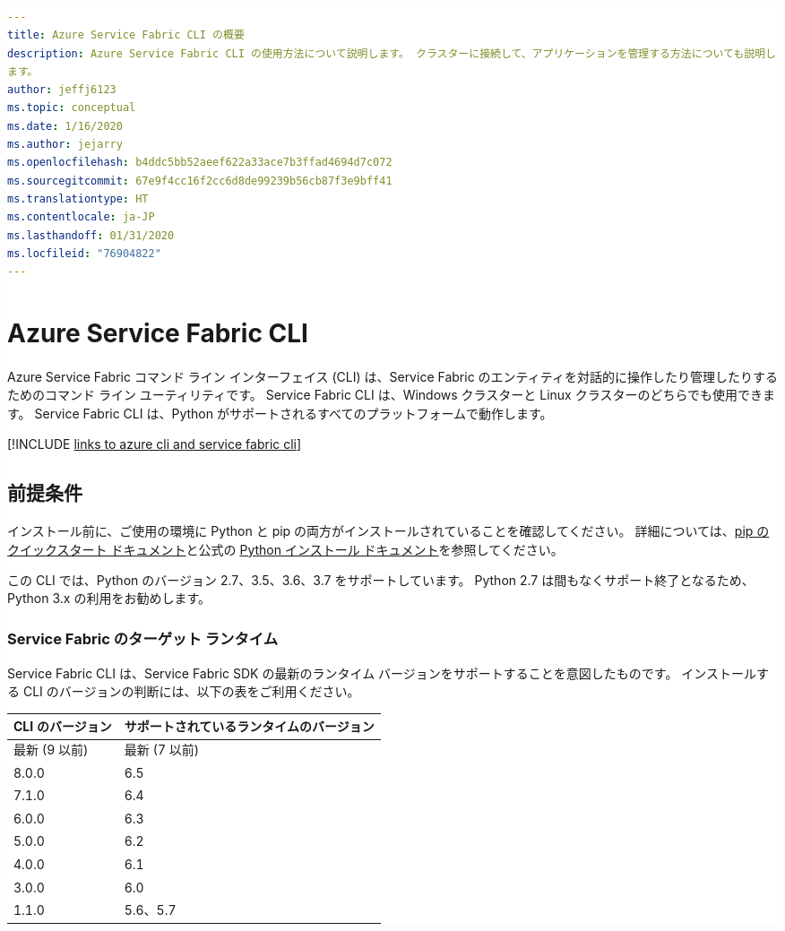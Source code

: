 ```yaml
---
title: Azure Service Fabric CLI の概要
description: Azure Service Fabric CLI の使用方法について説明します。 クラスターに接続して、アプリケーションを管理する方法についても説明します。
author: jeffj6123
ms.topic: conceptual
ms.date: 1/16/2020
ms.author: jejarry
ms.openlocfilehash: b4ddc5bb52aeef622a33ace7b3ffad4694d7c072
ms.sourcegitcommit: 67e9f4cc16f2cc6d8de99239b56cb87f3e9bff41
ms.translationtype: HT
ms.contentlocale: ja-JP
ms.lasthandoff: 01/31/2020
ms.locfileid: "76904822"
---
```

# <a name="azure-service-fabric-cli"></a>Azure Service Fabric CLI

Azure Service Fabric コマンド ライン インターフェイス (CLI) は、Service Fabric のエンティティを対話的に操作したり管理したりするためのコマンド ライン ユーティリティです。 Service Fabric CLI は、Windows クラスターと Linux クラスターのどちらでも使用できます。 Service Fabric CLI は、Python がサポートされるすべてのプラットフォームで動作します。

[!INCLUDE [links to azure cli and service fabric cli](../../includes/service-fabric-sfctl.md)]

## <a name="prerequisites"></a>前提条件

インストール前に、ご使用の環境に Python と pip の両方がインストールされていることを確認してください。 詳細については、[pip のクイックスタート ドキュメント](https://pip.pypa.io/en/latest/quickstart/)と公式の [Python インストール ドキュメント](https://wiki.python.org/moin/BeginnersGuide/Download)を参照してください。

この CLI では、Python のバージョン 2.7、3.5、3.6、3.7 をサポートしています。 Python 2.7 は間もなくサポート終了となるため、Python 3.x の利用をお勧めします。

### <a name="service-fabric-target-runtime"></a>Service Fabric のターゲット ランタイム

Service Fabric CLI は、Service Fabric SDK の最新のランタイム バージョンをサポートすることを意図したものです。 インストールする CLI のバージョンの判断には、以下の表をご利用ください。

| CLI のバージョン   | サポートされているランタイムのバージョン |
|---------------|---------------------------|
| 最新 (9 以前)  | 最新 (7 以前)              |
| 8.0.0         | 6.5                       |
| 7.1.0         | 6.4                       |
| 6.0.0         | 6.3                       |
| 5.0.0         | 6.2                       |
| 4.0.0         | 6.1                       |
| 3.0.0         | 6.0                       |
| 1.1.0         | 5.6、5.7                  |
